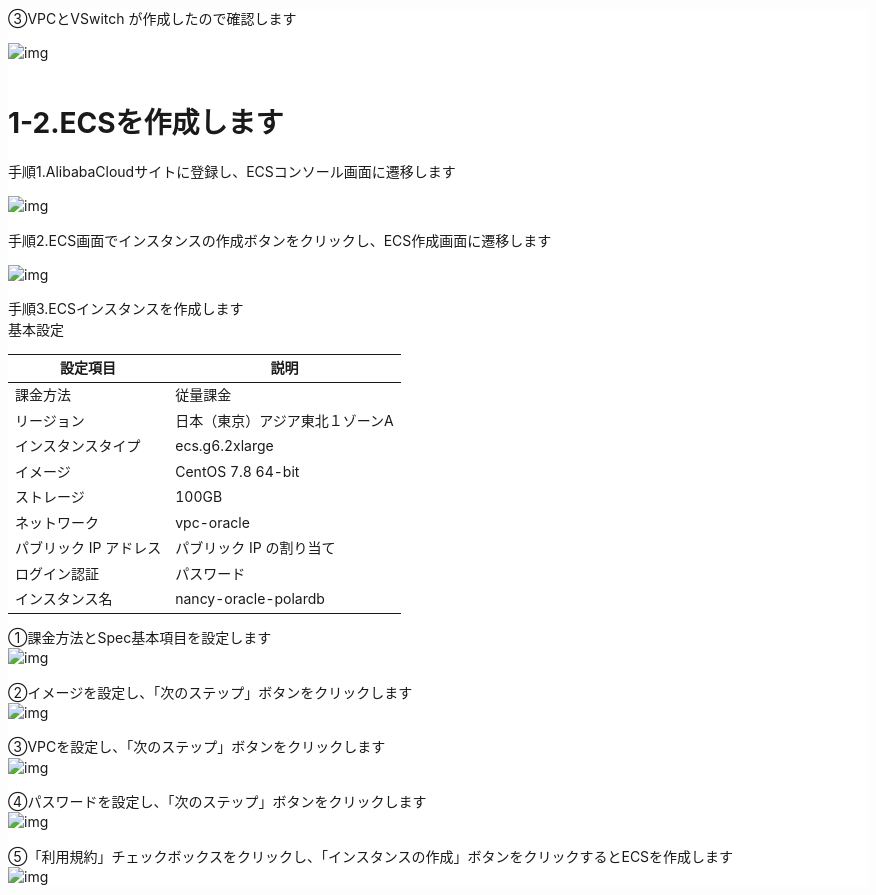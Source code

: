 ③VPCとVSwitch が作成したので確認します      

![img](https://raw.githubusercontent.com/sbcloud/help/master/content/usecase-PolarDB/polardb_images_13574176438014222676/20210922005111.png "img")    


# 1-2.ECSを作成します      
手順1.AlibabaCloudサイトに登録し、ECSコンソール画面に遷移します      

![img](https://raw.githubusercontent.com/sbcloud/help/master/content/usecase-PolarDB/polardb_images_13574176438014222676/20210922005122.png "img")    


手順2.ECS画面でインスタンスの作成ボタンをクリックし、ECS作成画面に遷移します      

![img](https://raw.githubusercontent.com/sbcloud/help/master/content/usecase-PolarDB/polardb_images_13574176438014222676/20210922005133.png "img")    


手順3.ECSインスタンスを作成します      
基本設定      

|設定項目|説明|
|--|--|
|課金方法|従量課金|
|リージョン|日本（東京）アジア東北１ゾーンA|
|インスタンスタイプ|ecs.g6.2xlarge　|
|イメージ|CentOS 7.8 64-bit|
|ストレージ|100GB|
|ネットワーク|vpc-oracle|
|パブリック IP アドレス|パブリック IP の割り当て|
|ログイン認証|パスワード|
|インスタンス名|nancy-oracle-polardb|

①課金方法とSpec基本項目を設定します      
![img](https://raw.githubusercontent.com/sbcloud/help/master/content/usecase-PolarDB/polardb_images_13574176438014222676/20210922005153.png "img")    


②イメージを設定し、「次のステップ」ボタンをクリックします      
![img](https://raw.githubusercontent.com/sbcloud/help/master/content/usecase-PolarDB/polardb_images_13574176438014222676/20210922005202.png "img")    


③VPCを設定し、「次のステップ」ボタンをクリックします      
![img](https://raw.githubusercontent.com/sbcloud/help/master/content/usecase-PolarDB/polardb_images_13574176438014222676/20210922005212.png "img")    


④パスワードを設定し、「次のステップ」ボタンをクリックします      
![img](https://raw.githubusercontent.com/sbcloud/help/master/content/usecase-PolarDB/polardb_images_13574176438014222676/20210922005221.png "img")    


⑤「利用規約」チェックボックスをクリックし、「インスタンスの作成」ボタンをクリックするとECSを作成します      
![img](https://raw.githubusercontent.com/sbcloud/help/master/content/usecase-PolarDB/polardb_images_13574176438014222676/20210922005231.png "img")    
